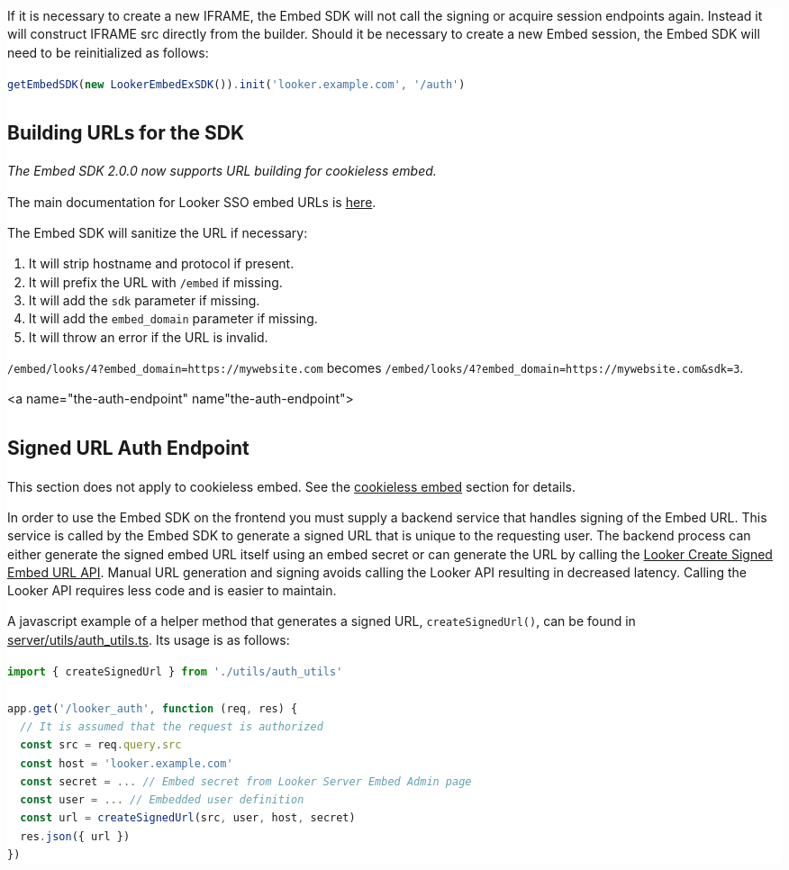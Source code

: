 If it is necessary to create a new IFRAME, the Embed SDK will not call the signing or acquire session endpoints again. Instead it will construct IFRAME src directly from the builder. Should it be necessary to create a new Embed session, the Embed SDK will need to be reinitialized as follows:

```javascript
getEmbedSDK(new LookerEmbedExSDK()).init('looker.example.com', '/auth')
```

## Building URLs for the SDK

_The Embed SDK 2.0.0 now supports URL building for cookieless embed._

The main documentation for Looker SSO embed URLs is [here](https://docs.looker.com/r/sdk/sso-embed).

The Embed SDK will sanitize the URL if necessary:

1. It will strip hostname and protocol if present.
2. It will prefix the URL with `/embed` if missing.
3. It will add the `sdk` parameter if missing.
4. It will add the `embed_domain` parameter if missing.
5. It will throw an error if the URL is invalid.

`/embed/looks/4?embed_domain=https://mywebsite.com` becomes `/embed/looks/4?embed_domain=https://mywebsite.com&sdk=3`.

<a name="the-auth-endpoint" name"the-auth-endpoint"></a>

## Signed URL Auth Endpoint

This section does not apply to cookieless embed. See the [cookieless embed](#cookieless) section for details.

In order to use the Embed SDK on the frontend you must supply a backend service that handles signing of the Embed URL. This service is called by the Embed SDK to generate a signed URL that is unique to the requesting user. The backend process can either generate the signed embed URL itself using an embed secret or can generate the URL by calling the [Looker Create Signed Embed URL API](https://cloud.google.com/looker/docs/reference/looker-api/latest/methods/Auth/create_sso_embed_url). Manual URL generation and signing avoids calling the Looker API resulting in decreased latency. Calling the Looker API requires less code and is easier to maintain.

A javascript example of a helper method that generates a signed URL, `createSignedUrl()`, can be found in [server/utils/auth_utils.ts](https://github.com/looker-open-source/embed-sdk/blob/master/server/utils/auth_utils.ts). Its usage is as follows:

```javascript
import { createSignedUrl } from './utils/auth_utils'

app.get('/looker_auth', function (req, res) {
  // It is assumed that the request is authorized
  const src = req.query.src
  const host = 'looker.example.com'
  const secret = ... // Embed secret from Looker Server Embed Admin page
  const user = ... // Embedded user definition
  const url = createSignedUrl(src, user, host, secret)
  res.json({ url })
})
```
